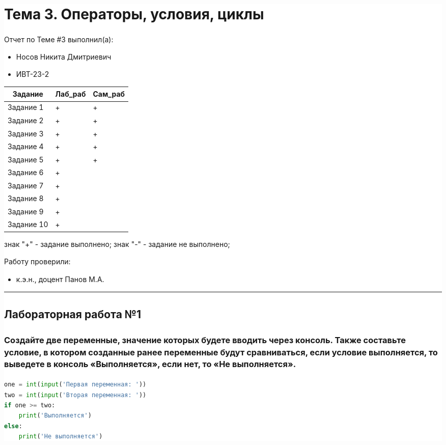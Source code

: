 # Тема 3. Операторы, условия, циклы

Отчет по Теме #3 выполнил(а):

-  Носов Никита Дмитриевич
    
-   ИВТ-23-2
    


| Задание | Лаб_раб | Сам_раб |
| ------ | ------ | ------ |
| Задание 1 | + | + |
| Задание 2 | + | + |
| Задание 3 | + | + |
| Задание 4 | + | + |
| Задание 5 | + | + |
| Задание 6 | + |  |
| Задание 7 | + |  |
| Задание 8 | + |  |
| Задание 9 | + |  |
| Задание 10 | + |  |

знак "+" - задание выполнено; знак "-" - задание не выполнено;

Работу проверили:

-   к.э.н., доцент Панов М.А.
    

----------

## Лабораторная работа №1

### Создайте две переменные, значение которых будете вводить через консоль. Также составьте условие, в котором созданные ранее переменные будут сравниваться, если условие выполняется, то выведете в консоль «Выполняется», если нет, то «Не выполняется».


```Python
one = int(input('Первая переменная: '))
two = int(input('Вторая переменная: '))
if one >= two:
    print('Выполняется')
else:
    print('Не выполняется')
```
